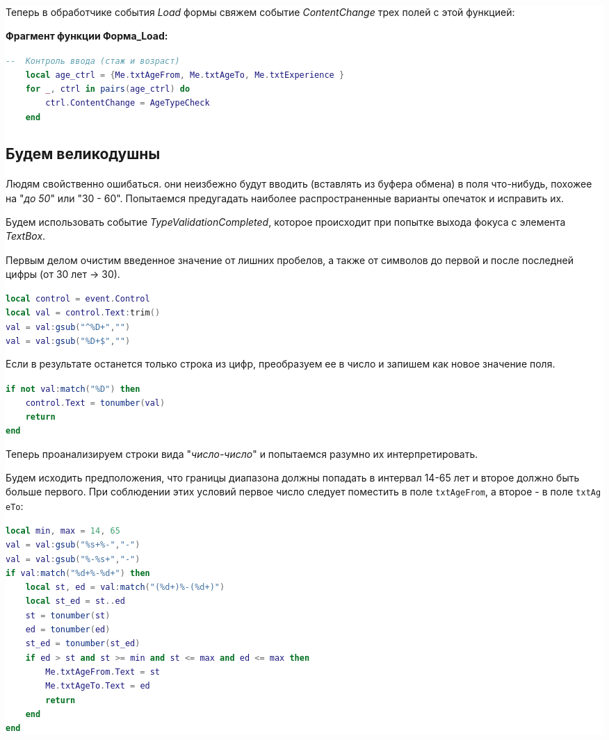 Теперь в обработчике события *Load* формы свяжем событие *ContentChange* 
трех полей с этой функцией: 

**Фрагмент функции Форма_Load:**
```lua
--	Контроль ввода (стаж и возраст)
	local age_ctrl = {Me.txtAgeFrom, Me.txtAgeTo, Me.txtExperience }
	for _, ctrl in pairs(age_ctrl) do
		ctrl.ContentChange = AgeTypeCheck
	end
```

## Будем великодушны

Людям свойственно ошибаться. они неизбежно будут вводить (вставлять из буфера 
обмена) в поля что-нибудь, похожее на "_до 50_" или "30 - 60".
Попытаемся предугадать наиболее распространенные варианты опечаток 
и исправить их.

Будем использовать событие *TypeValidationCompleted*, которое происходит 
при попытке выхода фокуса с элемента *TextBox*.

Первым делом очистим введенное значение от лишних пробелов, а также 
от символов до первой и после последней цифры (от 30 лет &rarr; 30). 

```lua
local control = event.Control
local val = control.Text:trim()
val = val:gsub("^%D+","")
val = val:gsub("%D+$","")
```

Если в результате останется только строка из цифр, преобразуем ее в 
число и запишем как новое значение поля.

```lua
if not val:match("%D") then
	control.Text = tonumber(val)
	return
end
```

Теперь проанализируем строки вида "_число-число_" и попытаемся разумно 
их интерпретировать. 

Будем исходить предположения, что границы диапазона должны попадать в интервал
14-65 лет и второе должно быть больше первого. При соблюдении этих условий 
первое число следует поместить в поле `txtAgeFrom`, а второе - в поле `txtAgeTo`:

```lua
local min, max = 14, 65
val = val:gsub("%s+%-","-")
val = val:gsub("%-%s+","-")
if val:match("%d+%-%d+") then
	local st, ed = val:match("(%d+)%-(%d+)")
	local st_ed = st..ed
	st = tonumber(st)
	ed = tonumber(ed)
	st_ed = tonumber(st_ed)
	if ed > st and st >= min and st <= max and ed <= max then
		Me.txtAgeFrom.Text = st
		Me.txtAgeTo.Text = ed
		return
	end
end
```
